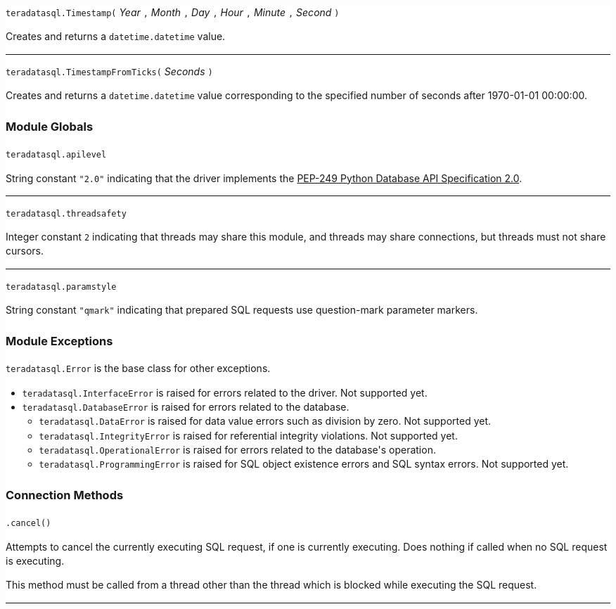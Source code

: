 
`teradatasql.Timestamp(` *Year* `,` *Month* `,` *Day* `,` *Hour* `,` *Minute* `,` *Second* `)`

Creates and returns a `datetime.datetime` value.

---

`teradatasql.TimestampFromTicks(` *Seconds* `)`

Creates and returns a `datetime.datetime` value corresponding to the specified number of seconds after 1970-01-01 00:00:00.

<a id="ModuleGlobals"></a>

### Module Globals

`teradatasql.apilevel`

String constant `"2.0"` indicating that the driver implements the [PEP-249 Python Database API Specification 2.0](https://www.python.org/dev/peps/pep-0249/).

---

`teradatasql.threadsafety`

Integer constant `2` indicating that threads may share this module, and threads may share connections, but threads must not share cursors.

---

`teradatasql.paramstyle`

String constant `"qmark"` indicating that prepared SQL requests use question-mark parameter markers.

<a id="ModuleExceptions"></a>

### Module Exceptions

`teradatasql.Error` is the base class for other exceptions.
* `teradatasql.InterfaceError` is raised for errors related to the driver. Not supported yet.
* `teradatasql.DatabaseError` is raised for errors related to the database.
  * `teradatasql.DataError` is raised for data value errors such as division by zero. Not supported yet.
  * `teradatasql.IntegrityError` is raised for referential integrity violations. Not supported yet.
  * `teradatasql.OperationalError` is raised for errors related to the database's operation.
  * `teradatasql.ProgrammingError` is raised for SQL object existence errors and SQL syntax errors. Not supported yet.

<a id="ConnectionMethods"></a>

### Connection Methods

`.cancel()`

Attempts to cancel the currently executing SQL request, if one is currently executing. Does nothing if called when no SQL request is executing.

This method must be called from a thread other than the thread which is blocked while executing the SQL request.

---